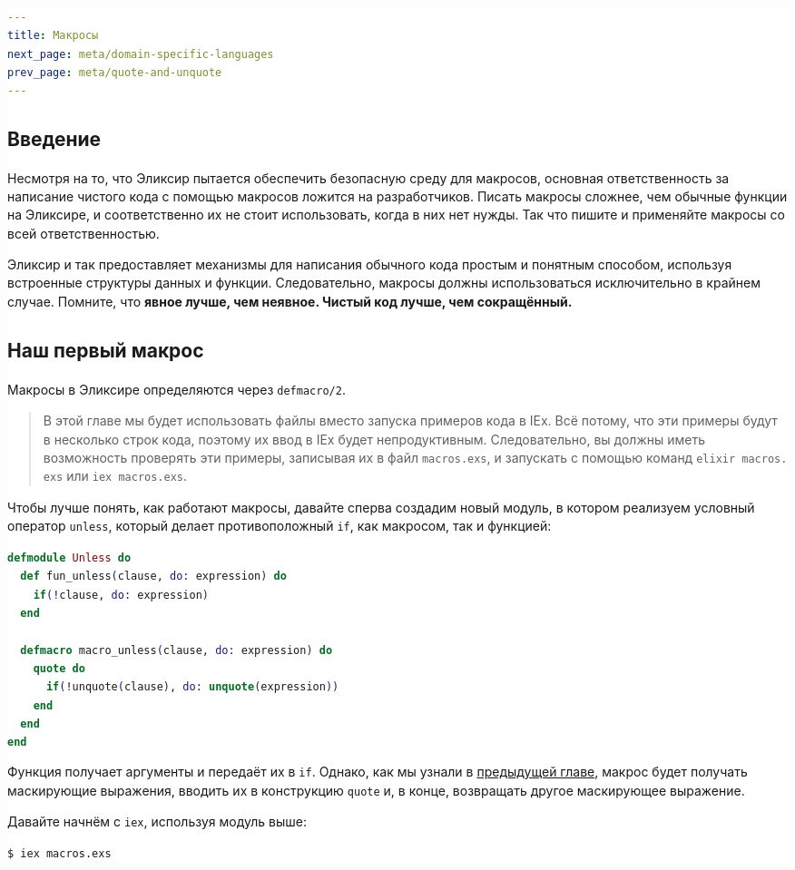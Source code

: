 ```yaml
---
title: Макросы
next_page: meta/domain-specific-languages
prev_page: meta/quote-and-unquote
---
```


## Введение

Несмотря на то, что Эликсир пытается обеспечить безопасную среду для макросов, основная ответственность за написание чистого кода с помощью макросов ложится на разработчиков. Писать макросы сложнее, чем обычные функции на Эликсире, и соответственно их не стоит использовать, когда в них нет нужды. Так что пишите и применяйте макросы со всей ответственностью.

Эликсир и так предоставляет механизмы для написания обычного кода простым и понятным способом, используя встроенные структуры данных и функции. Следовательно, макросы должны использоваться исключительно в крайнем случае. Помните, что **явное лучше, чем неявное. Чистый код лучше, чем сокращённый.**

## Наш первый макрос

Макросы в Эликсире определяются через `defmacro/2`.

> В этой главе мы будет использовать файлы вместо запуска примеров кода в IEx. Всё потому, что эти примеры будут в несколько строк кода, поэтому их ввод в IEx будет непродуктивным. Следовательно, вы должны иметь возможность проверять эти примеры, записывая их в файл `macros.exs`, и запускать с помощью команд `elixir macros.exs` или `iex macros.exs`.

Чтобы лучше понять, как работают макросы, давайте сперва создадим новый модуль, в котором реализуем условный оператор `unless`, который делает противоположный `if`, как макросом, так и функцией: 

```elixir
defmodule Unless do
  def fun_unless(clause, do: expression) do
    if(!clause, do: expression)
  end

  defmacro macro_unless(clause, do: expression) do
    quote do
      if(!unquote(clause), do: unquote(expression))
    end
  end
end
```

Функция получает аргументы и передаёт их в `if`. Однако, как мы узнали в [предыдущей главе](/docs/meta/quote-and-unquote.html), макрос будет получать маскирующие выражения, вводить их в конструкцию `quote` и, в конце, возвращать другое маскирующее выражение. 

Давайте начнём с `iex`, используя модуль выше:

```bash
$ iex macros.exs
```
